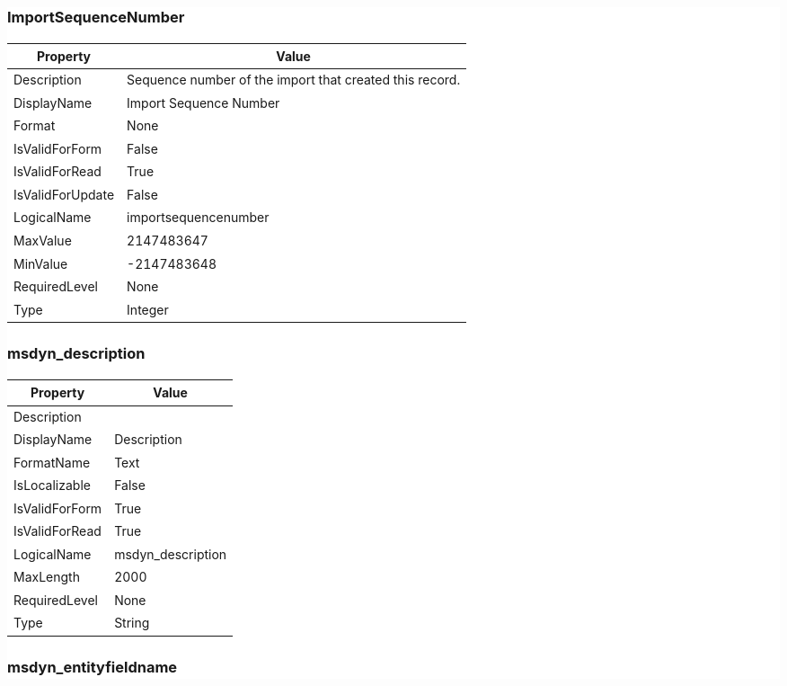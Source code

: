 
### <a name="BKMK_ImportSequenceNumber"></a> ImportSequenceNumber

|Property|Value|
|--------|-----|
|Description|Sequence number of the import that created this record.|
|DisplayName|Import Sequence Number|
|Format|None|
|IsValidForForm|False|
|IsValidForRead|True|
|IsValidForUpdate|False|
|LogicalName|importsequencenumber|
|MaxValue|2147483647|
|MinValue|-2147483648|
|RequiredLevel|None|
|Type|Integer|


### <a name="BKMK_msdyn_description"></a> msdyn_description

|Property|Value|
|--------|-----|
|Description||
|DisplayName|Description|
|FormatName|Text|
|IsLocalizable|False|
|IsValidForForm|True|
|IsValidForRead|True|
|LogicalName|msdyn_description|
|MaxLength|2000|
|RequiredLevel|None|
|Type|String|


### <a name="BKMK_msdyn_entityfieldname"></a> msdyn_entityfieldname
